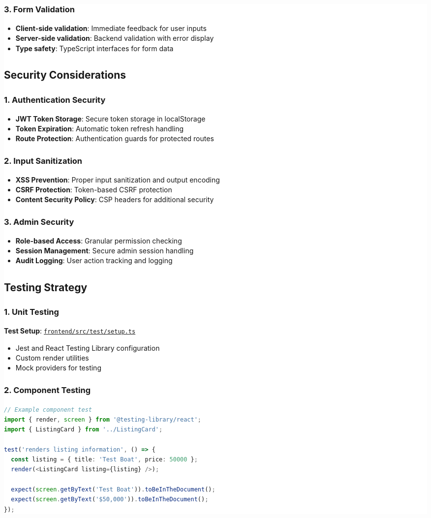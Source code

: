 ### 3. Form Validation

- **Client-side validation**: Immediate feedback for user inputs
- **Server-side validation**: Backend validation with error display
- **Type safety**: TypeScript interfaces for form data

## Security Considerations

### 1. Authentication Security

- **JWT Token Storage**: Secure token storage in localStorage
- **Token Expiration**: Automatic token refresh handling
- **Route Protection**: Authentication guards for protected routes

### 2. Input Sanitization

- **XSS Prevention**: Proper input sanitization and output encoding
- **CSRF Protection**: Token-based CSRF protection
- **Content Security Policy**: CSP headers for additional security

### 3. Admin Security

- **Role-based Access**: Granular permission checking
- **Session Management**: Secure admin session handling
- **Audit Logging**: User action tracking and logging

## Testing Strategy

### 1. Unit Testing

**Test Setup**: [`frontend/src/test/setup.ts`](frontend/../frontend/src/test/setup.ts)
- Jest and React Testing Library configuration
- Custom render utilities
- Mock providers for testing

### 2. Component Testing

```typescript
// Example component test
import { render, screen } from '@testing-library/react';
import { ListingCard } from '../ListingCard';

test('renders listing information', () => {
  const listing = { title: 'Test Boat', price: 50000 };
  render(<ListingCard listing={listing} />);
  
  expect(screen.getByText('Test Boat')).toBeInTheDocument();
  expect(screen.getByText('$50,000')).toBeInTheDocument();
});
```
